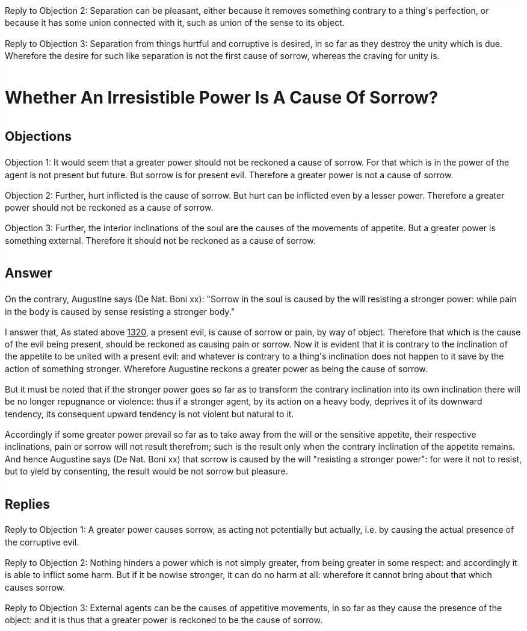Reply to Objection 2: Separation can be pleasant, either because it removes something contrary to a thing's perfection, or because it has some union connected with it, such as union of the sense to its object.

Reply to Objection 3: Separation from things hurtful and corruptive is desired, in so far as they destroy the unity which is due. Wherefore the desire for such like separation is not the first cause of sorrow, whereas the craving for unity is.
# Whether An Irresistible Power Is A Cause Of Sorrow?

## Objections

Objection 1: It would seem that a greater power should not be reckoned a cause of sorrow. For that which is in the power of the agent is not present but future. But sorrow is for present evil. Therefore a greater power is not a cause of sorrow.

Objection 2: Further, hurt inflicted is the cause of sorrow. But hurt can be inflicted even by a lesser power. Therefore a greater power should not be reckoned as a cause of sorrow.

Objection 3: Further, the interior inclinations of the soul are the causes of the movements of appetite. But a greater power is something external. Therefore it should not be reckoned as a cause of sorrow.

## Answer

On the contrary, Augustine says (De Nat. Boni xx): "Sorrow in the soul is caused by the will resisting a stronger power: while pain in the body is caused by sense resisting a stronger body."

I answer that, As stated above [1320](A[1]), a present evil, is cause of sorrow or pain, by way of object. Therefore that which is the cause of the evil being present, should be reckoned as causing pain or sorrow. Now it is evident that it is contrary to the inclination of the appetite to be united with a present evil: and whatever is contrary to a thing's inclination does not happen to it save by the action of something stronger. Wherefore Augustine reckons a greater power as being the cause of sorrow.

But it must be noted that if the stronger power goes so far as to transform the contrary inclination into its own inclination there will be no longer repugnance or violence: thus if a stronger agent, by its action on a heavy body, deprives it of its downward tendency, its consequent upward tendency is not violent but natural to it.

Accordingly if some greater power prevail so far as to take away from the will or the sensitive appetite, their respective inclinations, pain or sorrow will not result therefrom; such is the result only when the contrary inclination of the appetite remains. And hence Augustine says (De Nat. Boni xx) that sorrow is caused by the will "resisting a stronger power": for were it not to resist, but to yield by consenting, the result would be not sorrow but pleasure.

## Replies

Reply to Objection 1: A greater power causes sorrow, as acting not potentially but actually, i.e. by causing the actual presence of the corruptive evil.

Reply to Objection 2: Nothing hinders a power which is not simply greater, from being greater in some respect: and accordingly it is able to inflict some harm. But if it be nowise stronger, it can do no harm at all: wherefore it cannot bring about that which causes sorrow.

Reply to Objection 3: External agents can be the causes of appetitive movements, in so far as they cause the presence of the object: and it is thus that a greater power is reckoned to be the cause of sorrow.
